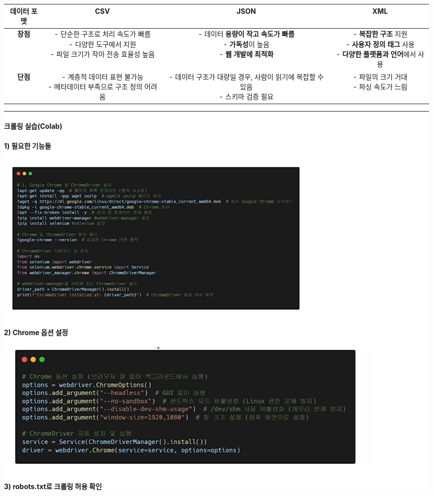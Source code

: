 |**데이터 포맷**|**CSV**|**JSON**|**XML**|
|:------------:|:-----:|:------:|:------:|
|**장점**|- 단순한 구조로 처리 속도가 빠름 <br> - 다양한 도구에서 지원 <br> - 파일 크기가 작아 전송 효율성 높음 | - 데이터 **용량이 작고 속도가 빠름** <br> - **가독성**이 높음 <br> - **웹 개발에 최적화**| - **복잡한 구조** 지원 <br> - **사용자 정의 태그** 사용 <br> - **다양한 플랫폼과 언어**에서 사용|
|**단점**| - 계층적 데이터 표현 불가능 <br> - 메타데이터 부족으로 구조 정의 어려움 | - 데이터 구조가 대량일 경우, 사람이 읽기에 복잡할 수 있음 <br> - 스키마 검증 필요 | - 파일의 크기 거대 <br> - 파싱 속도가 느림|

---

#### 크롤링 실습(Colab)

#### 1) 필요한 기능들

  ![alt text](images/image_51.png)

#### 2) Chrome 옵션 설정

  ![alt text](images/image_52.png)

#### 3) robots.txt로 크롤링 허용 확인
